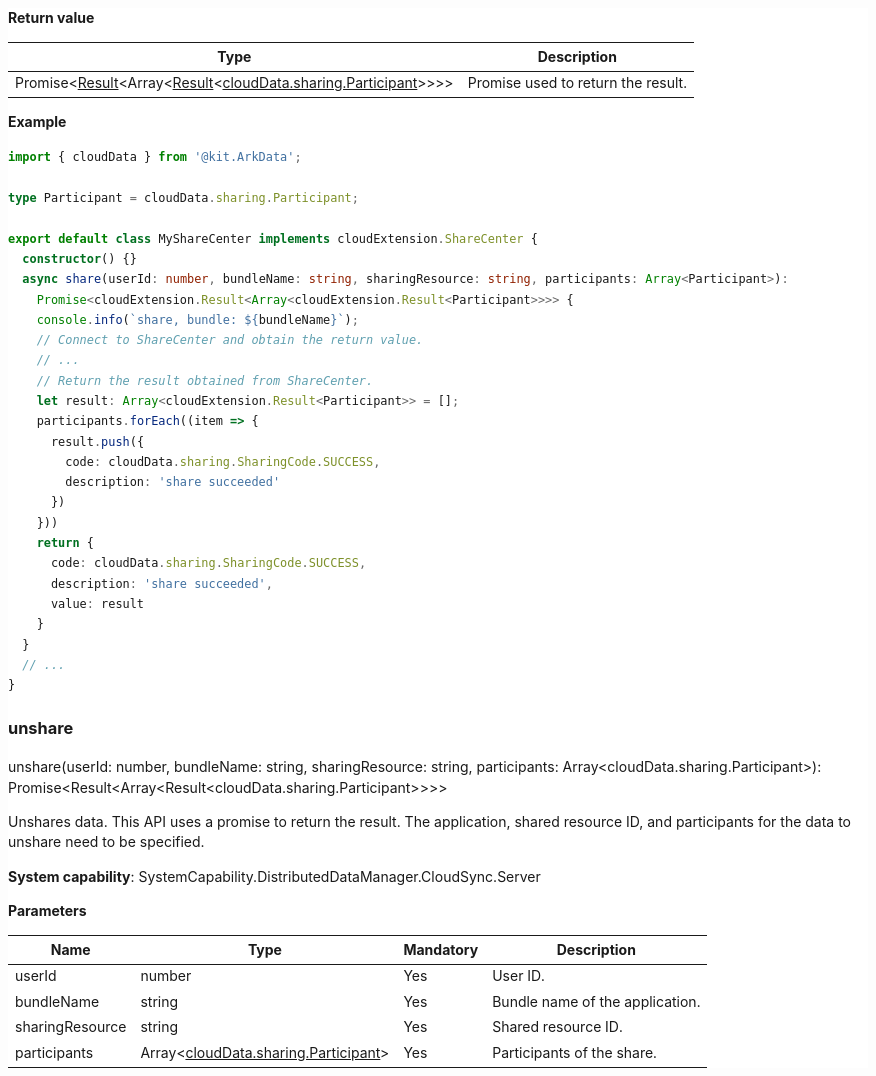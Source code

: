 **Return value**

| Type               | Description                     |
| ------------------- | ------------------------- |
| Promise&lt;[Result](#resultt)&lt;Array&lt;[Result](#resultt)&lt;[cloudData.sharing.Participant](js-apis-data-cloudData-sys.md#participant11)&gt;&gt;&gt;&gt; | Promise used to return the result. |

**Example**

```ts
import { cloudData } from '@kit.ArkData';

type Participant = cloudData.sharing.Participant;

export default class MyShareCenter implements cloudExtension.ShareCenter {
  constructor() {}
  async share(userId: number, bundleName: string, sharingResource: string, participants: Array<Participant>):
    Promise<cloudExtension.Result<Array<cloudExtension.Result<Participant>>>> {
    console.info(`share, bundle: ${bundleName}`);
    // Connect to ShareCenter and obtain the return value.
    // ...
    // Return the result obtained from ShareCenter.
    let result: Array<cloudExtension.Result<Participant>> = [];
    participants.forEach((item => {
      result.push({
        code: cloudData.sharing.SharingCode.SUCCESS,
        description: 'share succeeded'    
      })
    }))
    return {
      code: cloudData.sharing.SharingCode.SUCCESS,
      description: 'share succeeded',
      value: result
    }
  }
  // ...
}
```

### unshare

unshare(userId: number, bundleName: string, sharingResource: string, participants: Array&lt;cloudData.sharing.Participant&gt;): Promise&lt;Result&lt;Array&lt;Result&lt;cloudData.sharing.Participant&gt;&gt;&gt;&gt;

Unshares data. This API uses a promise to return the result. The application, shared resource ID, and participants for the data to unshare need to be specified.

**System capability**: SystemCapability.DistributedDataManager.CloudSync.Server

**Parameters**

| Name | Type                   | Mandatory | Description                                           |
| ------- | ----------------------- | ---- | ----------------------------------------------- |
| userId          | number  | Yes  | User ID. |
| bundleName      | string  | Yes  | Bundle name of the application.   |
| sharingResource | string  | Yes  | Shared resource ID.  |
| participants    | Array&lt;[cloudData.sharing.Participant](js-apis-data-cloudData-sys.md#participant11)&gt;  | Yes  | Participants of the share.  |
